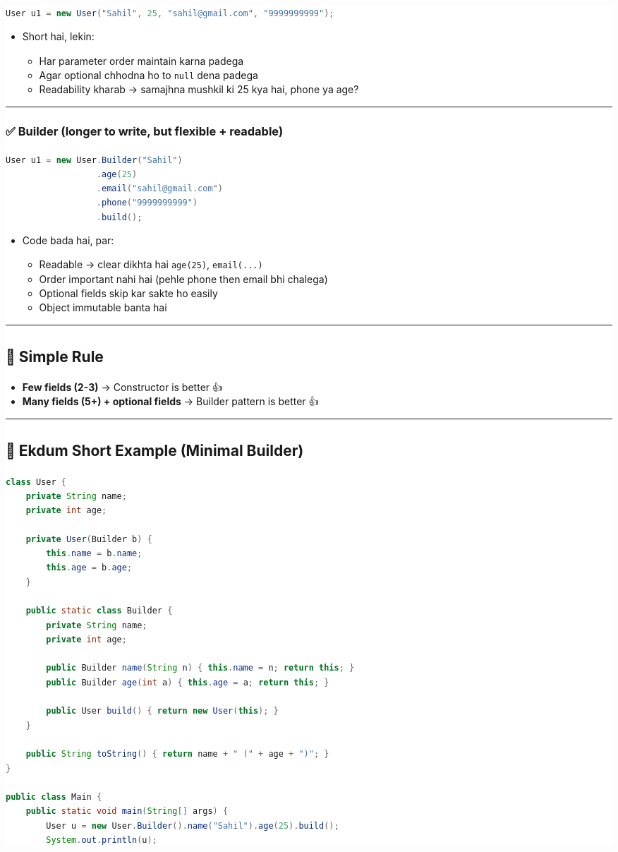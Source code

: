 ```java
User u1 = new User("Sahil", 25, "sahil@gmail.com", "9999999999");
```

* Short hai, lekin:

  * Har parameter order maintain karna padega
  * Agar optional chhodna ho to `null` dena padega
  * Readability kharab → samajhna mushkil ki 25 kya hai, phone ya age?

---

### ✅ Builder (longer to write, but flexible + readable)

```java
User u1 = new User.Builder("Sahil")
                  .age(25)
                  .email("sahil@gmail.com")
                  .phone("9999999999")
                  .build();
```

* Code bada hai, par:

  * Readable → clear dikhta hai `age(25)`, `email(...)`
  * Order important nahi hai (pehle phone then email bhi chalega)
  * Optional fields skip kar sakte ho easily
  * Object immutable banta hai

---

## 📌 Simple Rule

* **Few fields (2-3)** → Constructor is better 👍
* **Many fields (5+) + optional fields** → Builder pattern is better 👍

---

## 📌 Ekdum Short Example (Minimal Builder)

```java
class User {
    private String name;
    private int age;

    private User(Builder b) {
        this.name = b.name;
        this.age = b.age;
    }

    public static class Builder {
        private String name;
        private int age;

        public Builder name(String n) { this.name = n; return this; }
        public Builder age(int a) { this.age = a; return this; }

        public User build() { return new User(this); }
    }

    public String toString() { return name + " (" + age + ")"; }
}

public class Main {
    public static void main(String[] args) {
        User u = new User.Builder().name("Sahil").age(25).build();
        System.out.println(u);
```